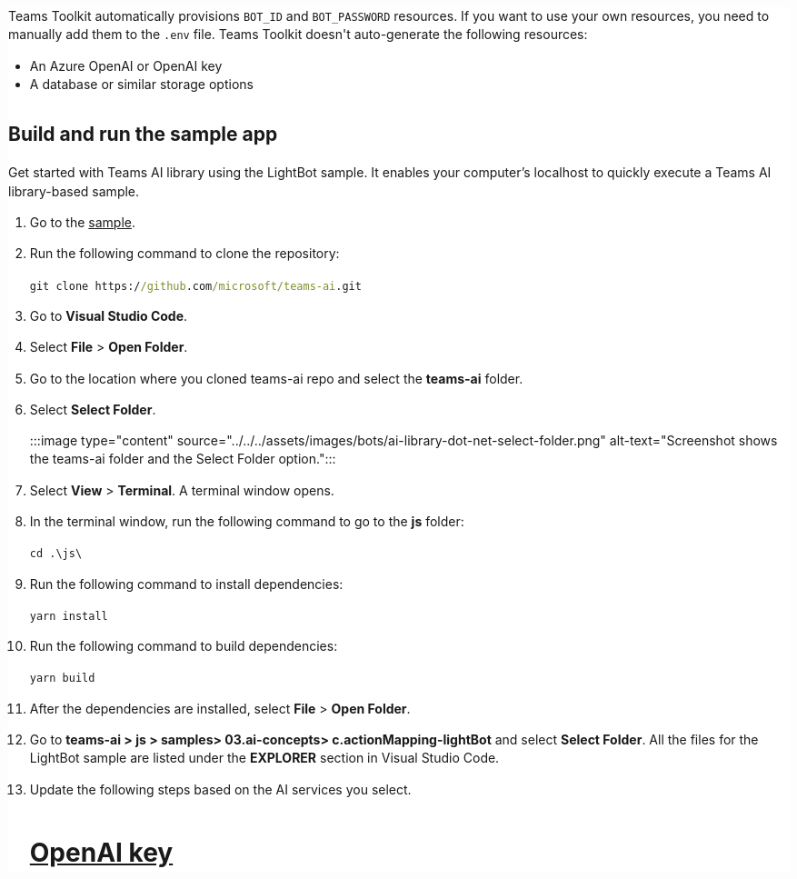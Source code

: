 Teams Toolkit automatically provisions `BOT_ID` and `BOT_PASSWORD` resources. If you want to use your own resources, you need to manually add them to the `.env` file. Teams Toolkit doesn't auto-generate the following resources:

* An Azure OpenAI or OpenAI key
* A database or similar storage options

## Build and run the sample app

Get started with Teams AI library using the LightBot sample. It enables your computer’s localhost to quickly execute a Teams AI library-based sample.

1. Go to the [sample](https://github.com/microsoft/teams-ai/tree/main/js/samples).

1. Run the following command to clone the repository:

   ```cmd
   git clone https://github.com/microsoft/teams-ai.git
   ```

1. Go to **Visual Studio Code**.

1. Select **File** > **Open Folder**.

1. Go to the location where you cloned teams-ai repo and select the **teams-ai** folder.

1. Select **Select Folder**.

   :::image type="content" source="../../../assets/images/bots/ai-library-dot-net-select-folder.png" alt-text="Screenshot shows the teams-ai folder and the Select Folder option.":::

1. Select **View** > **Terminal**. A terminal window opens.

1. In the terminal window, run the following command to go to the **js** folder:

   ```
   cd .\js\
   ```

1. Run the following command to install dependencies:

   ```terminal
   yarn install
   ```

1. Run the following command to build dependencies:

   ```terminal
   yarn build
   ```

1. After the dependencies are installed, select **File** > **Open Folder**.

1. Go to **teams-ai > js > samples> 03.ai-concepts> c.actionMapping-lightBot** and select **Select Folder**. All the files for the LightBot sample are listed under the **EXPLORER** section in Visual Studio Code.

1. Update the following steps based on the AI services you select.

   # [OpenAI key](#tab/OpenAI-key)
